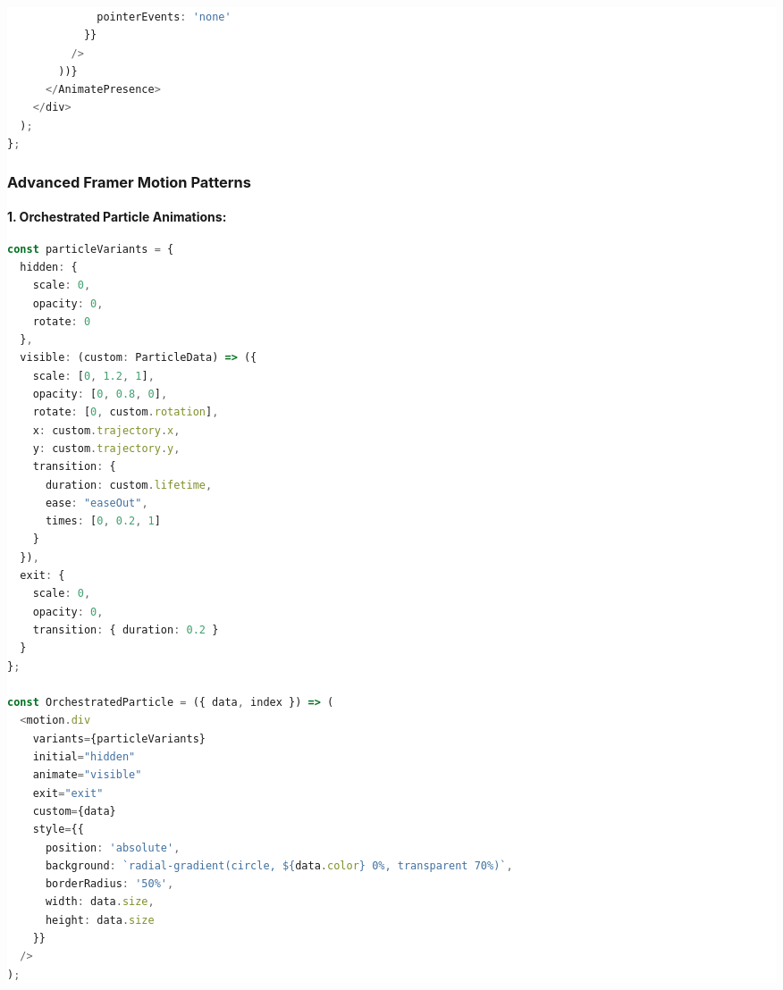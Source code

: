 ```typescript
              pointerEvents: 'none'
            }}
          />
        ))}
      </AnimatePresence>
    </div>
  );
};
```

### Advanced Framer Motion Patterns

**1. Orchestrated Particle Animations:**

```typescript
const particleVariants = {
  hidden: {
    scale: 0,
    opacity: 0,
    rotate: 0
  },
  visible: (custom: ParticleData) => ({
    scale: [0, 1.2, 1],
    opacity: [0, 0.8, 0],
    rotate: [0, custom.rotation],
    x: custom.trajectory.x,
    y: custom.trajectory.y,
    transition: {
      duration: custom.lifetime,
      ease: "easeOut",
      times: [0, 0.2, 1]
    }
  }),
  exit: {
    scale: 0,
    opacity: 0,
    transition: { duration: 0.2 }
  }
};

const OrchestratedParticle = ({ data, index }) => (
  <motion.div
    variants={particleVariants}
    initial="hidden"
    animate="visible"
    exit="exit"
    custom={data}
    style={{
      position: 'absolute',
      background: `radial-gradient(circle, ${data.color} 0%, transparent 70%)`,
      borderRadius: '50%',
      width: data.size,
      height: data.size
    }}
  />
);
```
